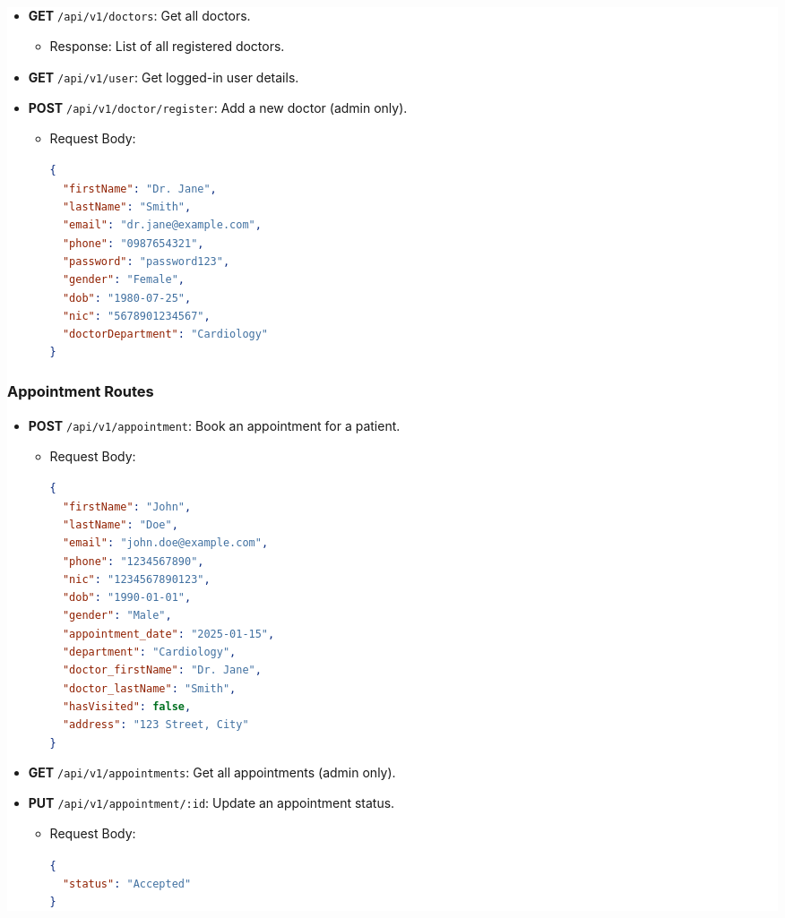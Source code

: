 - **GET** `/api/v1/doctors`: Get all doctors.
  - Response: List of all registered doctors.

- **GET** `/api/v1/user`: Get logged-in user details.

- **POST** `/api/v1/doctor/register`: Add a new doctor (admin only).
  - Request Body:
    ```json
    {
      "firstName": "Dr. Jane",
      "lastName": "Smith",
      "email": "dr.jane@example.com",
      "phone": "0987654321",
      "password": "password123",
      "gender": "Female",
      "dob": "1980-07-25",
      "nic": "5678901234567",
      "doctorDepartment": "Cardiology"
    }
    ```

### Appointment Routes

- **POST** `/api/v1/appointment`: Book an appointment for a patient.
  - Request Body:
    ```json
    {
      "firstName": "John",
      "lastName": "Doe",
      "email": "john.doe@example.com",
      "phone": "1234567890",
      "nic": "1234567890123",
      "dob": "1990-01-01",
      "gender": "Male",
      "appointment_date": "2025-01-15",
      "department": "Cardiology",
      "doctor_firstName": "Dr. Jane",
      "doctor_lastName": "Smith",
      "hasVisited": false,
      "address": "123 Street, City"
    }
    ```

- **GET** `/api/v1/appointments`: Get all appointments (admin only).

- **PUT** `/api/v1/appointment/:id`: Update an appointment status.
  - Request Body:
    ```json
    {
      "status": "Accepted"
    }
    ```

